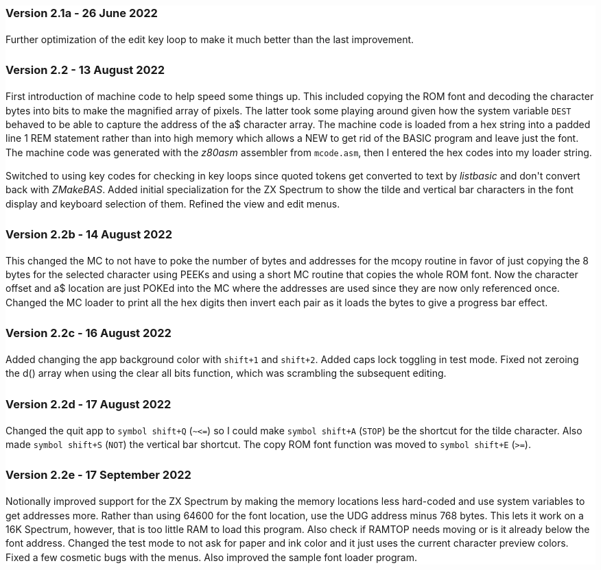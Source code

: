 ### Version 2.1a - 26 June 2022
Further optimization of the edit key loop to make it much better than the last 
improvement.

### Version 2.2 - 13 August 2022
First introduction of machine code to help speed some things up. This included
copying the ROM font and decoding the character bytes into bits to make the
magnified array of pixels. The latter took some playing around given how the 
system variable `DEST` behaved to be able to capture the address of the a$ 
character array. The machine code is loaded from a hex string into a padded line 
1 REM statement rather than into high memory which allows a NEW to get rid of 
the BASIC program and leave just the font. The machine code was generated with
the *z80asm* assembler from `mcode.asm`, then I entered the hex codes into my 
loader string.

Switched to using key codes for checking in key loops since quoted tokens get
converted to text by *listbasic* and don't convert back with *ZMakeBAS*. Added 
initial specialization for the ZX Spectrum to show the tilde and vertical bar
characters in the font display and keyboard selection of them. Refined the view 
and edit menus.

### Version 2.2b - 14 August 2022
This changed the MC to not have to poke the number of bytes and addresses for 
the mcopy routine in favor of just copying the 8 bytes for the selected 
character using PEEKs and using a short MC routine that copies the whole ROM 
font. Now the character offset and a$ location are just POKEd into the MC where
the addresses are used since they are now only referenced once. Changed the MC
loader to print all the hex digits then invert each pair as it loads the bytes
to give a progress bar effect. 

### Version 2.2c - 16 August 2022
Added changing the app background color with `shift+1` and `shift+2`.
Added caps lock toggling in test mode.
Fixed not zeroing the d() array when using the clear all bits function, which
was scrambling the subsequent editing.

### Version 2.2d - 17 August 2022
Changed the quit app to `symbol shift+Q` (`~<=`) so I could make 
`symbol shift+A` (`STOP`) be the shortcut for the tilde character. Also made 
`symbol shift+S` (`NOT`) the vertical bar shortcut. The copy ROM font function 
was moved to `symbol shift+E` (`>=`).

### Version 2.2e - 17 September 2022
Notionally improved support for the ZX Spectrum by making the memory locations 
less hard-coded and use system variables to get addresses more. Rather than 
using 64600 for the font location, use the UDG address minus 768 bytes. This 
lets it work on a 16K Spectrum, however, that is too little RAM to load this
program. Also check if RAMTOP needs moving or is it already below the font
address. Changed the test mode to not ask for paper and ink color and it just
uses the current character preview colors. Fixed a few cosmetic bugs with the 
menus. Also improved the sample font loader program.
